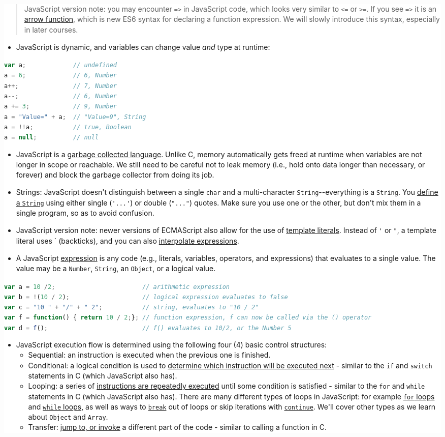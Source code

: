 > JavaScript version note: you may encounter `=>` in JavaScript code, which looks very similar to `<=` or `>=`.  If you see `=>` it is an [arrow function](https://developer.mozilla.org/en-US/docs/Web/JavaScript/Reference/Functions/Arrow_functions), which is new ES6 syntax for declaring a function expression.  We will slowly introduce this syntax, especially in later courses.

* JavaScript is dynamic, and variables can change value *and* type at runtime:

```js
var a;             // undefined
a = 6;             // 6, Number
a++;               // 7, Number
a--;               // 6, Number
a += 3;            // 9, Number
a = "Value=" + a;  // "Value=9", String
a = !!a;           // true, Boolean
a = null;          // null
```

* JavaScript is a [garbage collected language](https://developer.mozilla.org/en-US/docs/Web/JavaScript/Memory_Management).  Unlike C, memory automatically gets freed at runtime when variables are not longer in scope or reachable.  We still need to be careful not to leak memory (i.e., hold onto data longer than necessary, or forever) and block the garbage collector from doing its job.

* Strings: JavaScript doesn't distinguish between a single `char` and a multi-character `String`--everything is a `String`.  You [define a `String`](https://developer.mozilla.org/en-US/docs/Web/JavaScript/Reference/Global_Objects/String) using either single (`'...'`) or double (`"..."`) quotes.  Make sure you use one or the other, but don't mix them in a single program, so as to avoid confusion.  

* JavaScript version note: newer versions of ECMAScript also allow for the use of [template literals](https://developer.mozilla.org/en-US/docs/Web/JavaScript/Reference/Template_literals).  Instead of `'` or `"`, a template literal uses \` (backticks), and you can also [interpolate expressions](https://developer.mozilla.org/en-US/docs/Web/JavaScript/Reference/Template_literals#Expression_interpolation).

* A JavaScript [expression](https://developer.mozilla.org/en-US/docs/Web/JavaScript/Guide/Expressions_and_Operators#Expressions) is any code (e.g., literals, variables, operators, and expressions) that evaluates to a single value. The value may be a `Number`, `String`, an `Object`, or a logical value.

```js
var a = 10 /2;                        // arithmetic expression
var b = !(10 / 2);                    // logical expression evaluates to false
var c = "10 " + "/" + " 2";           // string, evaluates to "10 / 2"
var f = function() { return 10 / 2;}; // function expression, f can now be called via the () operator
var d = f();                          // f() evaluates to 10/2, or the Number 5
```

* JavaScript execution flow is determined using the following four (4) basic control structures:
    * Sequential: an instruction is executed when the previous one is finished.
    * Conditional: a logical condition is used to [determine which instruction will be executed next](https://developer.mozilla.org/en-US/docs/Learn/JavaScript/Building_blocks/conditionals) - similar to the `if` and `switch` statements in C (which JavaScript also has).
    * Looping: a series of [instructions are repeatedly executed](https://developer.mozilla.org/en-US/docs/Learn/JavaScript/Building_blocks/Looping_code) until some condition is satisfied - similar to the `for` and `while` statements in C (which JavaScript also has).  There are many different types of loops in JavaScript: for example [`for` loops](https://developer.mozilla.org/en-US/docs/Learn/JavaScript/Building_blocks/Looping_code#The_standard_for_loop) and [`while` loops](https://developer.mozilla.org/en-US/docs/Learn/JavaScript/Building_blocks/Looping_code#while_and_do_..._while), as well as ways to [`break`](https://developer.mozilla.org/en-US/docs/Learn/JavaScript/Building_blocks/Looping_code#Exiting_loops_with_break) out of loops or skip iterations with [`continue`](https://developer.mozilla.org/en-US/docs/Learn/JavaScript/Building_blocks/Looping_code#Skipping_iterations_with_continue).  We'll cover other types as we learn about `Object` and `Array`.
    * Transfer: [jump to, or invoke](https://developer.mozilla.org/en-US/docs/Learn/JavaScript/Building_blocks/Functions) a different part of the code - similar to calling a function in C.
